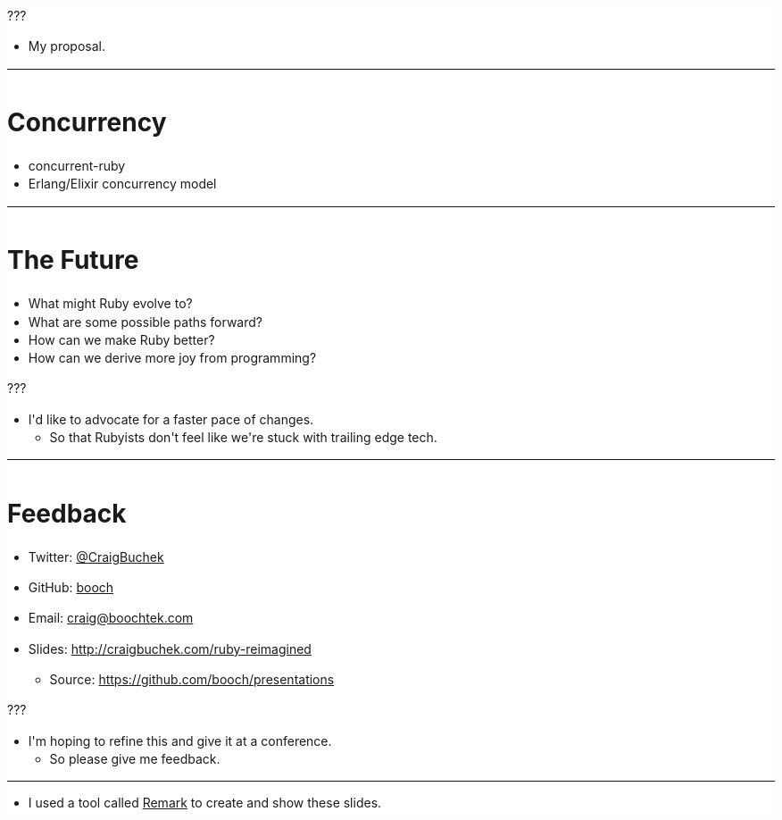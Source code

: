 ???

* My proposal.

---

# Concurrency

* concurrent-ruby
* Erlang/Elixir concurrency model

---

# The Future

* What might Ruby evolve to?
* What are some possible paths forward?
* How can we make Ruby better?
* How can we derive more joy from programming?

???

* I'd like to advocate for a faster pace of changes.
    * So that Rubyists don't feel like we're stuck with trailing edge tech.

---

# Feedback

* Twitter: [@CraigBuchek][twitter]
* GitHub: [booch][github]
* Email: craig@boochtek.com


* Slides: http://craigbuchek.com/ruby-reimagined
    * Source: https://github.com/booch/presentations

???

* I'm hoping to refine this and give it at a conference.
    * So please give me feedback.

------

* I used a tool called [Remark][remark] to create and show these slides.


[twitter]: https://twitter.com/CraigBuchek
[github]: https://github.com/booch
[github-boochtek]: https://github.com/boochtek
[craigbuchek]: http://craigbuchek.com
[boochtek]: https://www.boochtek.com
[tal]: http://www.thisagilelife.com


[remark]: http://remarkjs.com/
